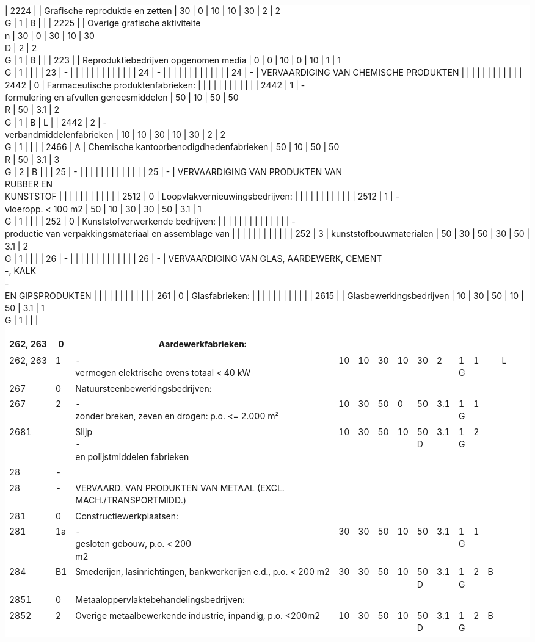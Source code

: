 | 2224             |   | Grafische reproduktie en zetten                                               | 30 | 0  | 10      | 10          | 30      | 2   | 2<br>G | 1 | B |   |
| 2225             |   | Overige grafische aktiviteite<br>n                                            | 30 | 0  | 30      | 10          | 30<br>D | 2   | 2<br>G | 1 | B |   |
| 223              |   | Reproduktiebedrijven opgenomen media                                          | 0  | 0  | 10      | 0           | 10      | 1   | 1<br>G | 1 |   |   |
| 23               | - |                                                                               |    |    |         |             |         |     |        |   |   |   |
| 24               | - |                                                                               |    |    |         |             |         |     |        |   |   |   |
| 24               | - | VERVAARDIGING VAN CHEMISCHE PRODUKTEN                                         |    |    |         |             |         |     |        |   |   |   |
| 2442             | 0 | Farmaceutische produktenfabrieken:                                            |    |    |         |             |         |     |        |   |   |   |
| 2442             | 1 | -<br>formulering en afvullen geneesmiddelen                                   | 50 | 10 | 50      | 50<br>R     | 50      | 3.1 | 2<br>G | 1 | B | L |
| 2442             | 2 | -<br>verbandmiddelenfabrieken                                                 | 10 | 10 | 30      | 10          | 30      | 2   | 2<br>G | 1 |   |   |
| 2466             | A | Chemische kantoorbenodigdhedenfabrieken                                       | 50 | 10 | 50      | 50<br>R     | 50      | 3.1 | 3<br>G | 2 | B |   |
| 25               | - |                                                                               |    |    |         |             |         |     |        |   |   |   |
| 25               | - | VERVAARDIGING VAN PRODUKTEN VAN<br>RUBBER EN<br>KUNSTSTOF                     |    |    |         |             |         |     |        |   |   |   |
| 2512             | 0 | Loopvlakvernieuwingsbedrijven:                                                |    |    |         |             |         |     |        |   |   |   |
| 2512             | 1 | -<br>vloeropp. < 100 m2                                                       | 50 | 10 | 30      | 30          | 50      | 3.1 | 1<br>G | 1 |   |   |
| 252              | 0 | Kunststofverwerkende bedrijven:                                               |    |    |         |             |         |     |        |   |   |   |
|                  |   | -<br>productie van verpakkingsmateriaal en assemblage van                     |    |    |         |             |         |     |        |   |   |   |
| 252              | 3 | kunststofbouwmaterialen                                                       | 50 | 30 | 50      | 30          | 50      | 3.1 | 2<br>G | 1 |   |   |
| 26               | - |                                                                               |    |    |         |             |         |     |        |   |   |   |
| 26               | - | VERVAARDIGING VAN GLAS, AARDEWERK, CEMENT<br>-, KALK<br>-<br>EN GIPSPRODUKTEN |    |    |         |             |         |     |        |   |   |   |
| 261              | 0 | Glasfabrieken:                                                                |    |    |         |             |         |     |        |   |   |   |
| 2615             |   | Glasbewerkingsbedrijven                                                       | 10 | 30 | 50      | 10          | 50      | 3.1 | 1<br>G | 1 |   |   |

| 262, 263    | 0  | Aardewerkfabrieken:                                                                  |    |    |    |    |         |     |        |   |   |   |
|-------------|----|--------------------------------------------------------------------------------------|----|----|----|----|---------|-----|--------|---|---|---|
| 262, 263    | 1  | -<br>vermogen elektrische ovens totaal < 40 kW                                       | 10 | 10 | 30 | 10 | 30      | 2   | 1<br>G | 1 |   | L |
| 267         | 0  | Natuursteenbewerkingsbedrijven:                                                      |    |    |    |    |         |     |        |   |   |   |
| 267         | 2  | -<br>zonder breken, zeven en drogen: p.o. <= 2.000 m²                                | 10 | 30 | 50 | 0  | 50      | 3.1 | 1<br>G | 1 |   |   |
| 2681        |    | Slijp<br>-<br>en polijstmiddelen fabrieken                                           | 10 | 30 | 50 | 10 | 50<br>D | 3.1 | 1<br>G | 2 |   |   |
| 28          | -  |                                                                                      |    |    |    |    |         |     |        |   |   |   |
| 28          | -  | VERVAARD. VAN PRODUKTEN VAN METAAL (EXCL.<br>MACH./TRANSPORTMIDD.)                   |    |    |    |    |         |     |        |   |   |   |
| 281         | 0  | Constructiewerkplaatsen:                                                             |    |    |    |    |         |     |        |   |   |   |
| 281         | 1a | -<br>gesloten gebouw, p.o. < 200<br>m2                                               | 30 | 30 | 50 | 10 | 50      | 3.1 | 1<br>G | 1 |   |   |
| 284         | B1 | Smederijen, lasinrichtingen, bankwerkerijen e.d., p.o. < 200 m2                      | 30 | 30 | 50 | 10 | 50<br>D | 3.1 | 1<br>G | 2 | B |   |
| 2851        | 0  | Metaaloppervlaktebehandelingsbedrijven:                                              |    |    |    |    |         |     |        |   |   |   |
| 2852        | 2  | Overige metaalbewerkende industrie, inpandig, p.o. <200m2                            | 10 | 30 | 50 | 10 | 50<br>D | 3.1 | 1<br>G | 2 | B |   |